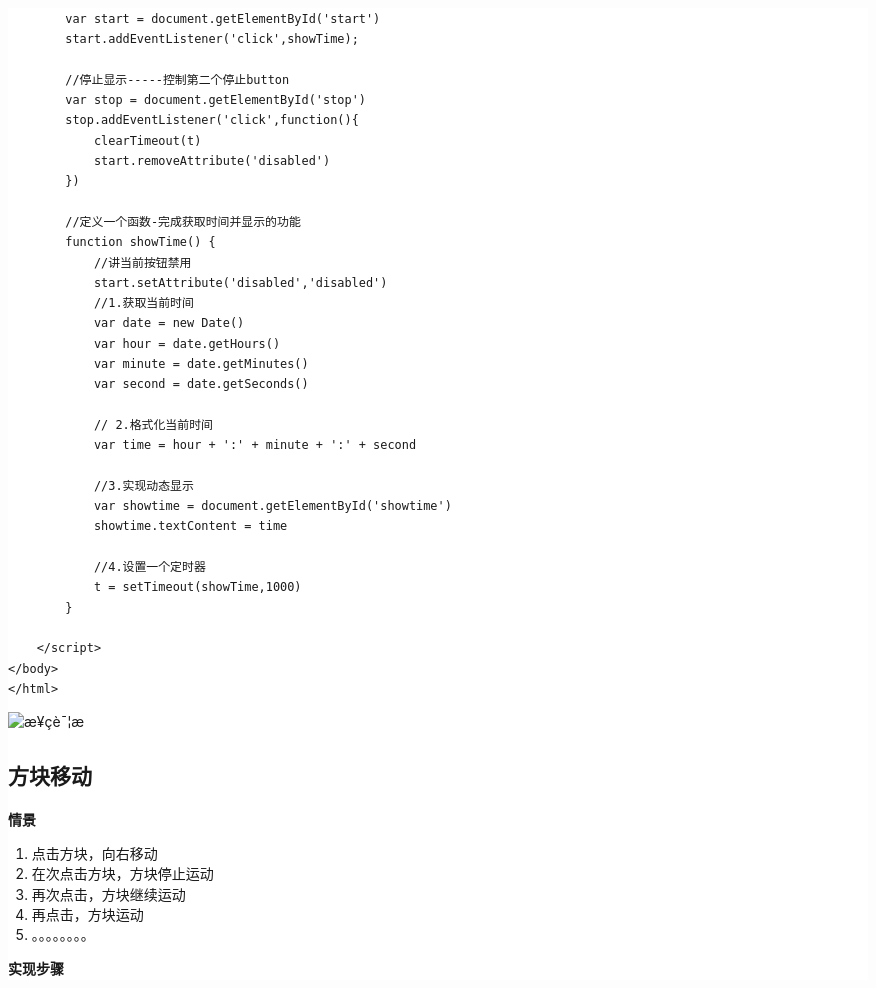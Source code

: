 ```
        var start = document.getElementById('start')
        start.addEventListener('click',showTime);

        //停止显示-----控制第二个停止button
        var stop = document.getElementById('stop')
        stop.addEventListener('click',function(){
            clearTimeout(t)
            start.removeAttribute('disabled')
        })

        //定义一个函数-完成获取时间并显示的功能
        function showTime() {
            //讲当前按钮禁用
            start.setAttribute('disabled','disabled')
            //1.获取当前时间
            var date = new Date()
            var hour = date.getHours()
            var minute = date.getMinutes()
            var second = date.getSeconds()

            // 2.格式化当前时间
            var time = hour + ':' + minute + ':' + second

            //3.实现动态显示
            var showtime = document.getElementById('showtime')
            showtime.textContent = time

            //4.设置一个定时器
            t = setTimeout(showTime,1000)
        }

    </script>
</body>
</html>
```

![æ¥çè¯¦æ](https://cdn.jsdelivr.net/gh/chch455/tuchuang/2020/05/13/33a25b308dceb64c99e4fd88519ad2d3.png)



## 方块移动

**情景**

1. 点击方块，向右移动
2. 在次点击方块，方块停止运动
3. 再次点击，方块继续运动
4. 再点击，方块运动
5. 。。。。。。。。

**实现步骤**
